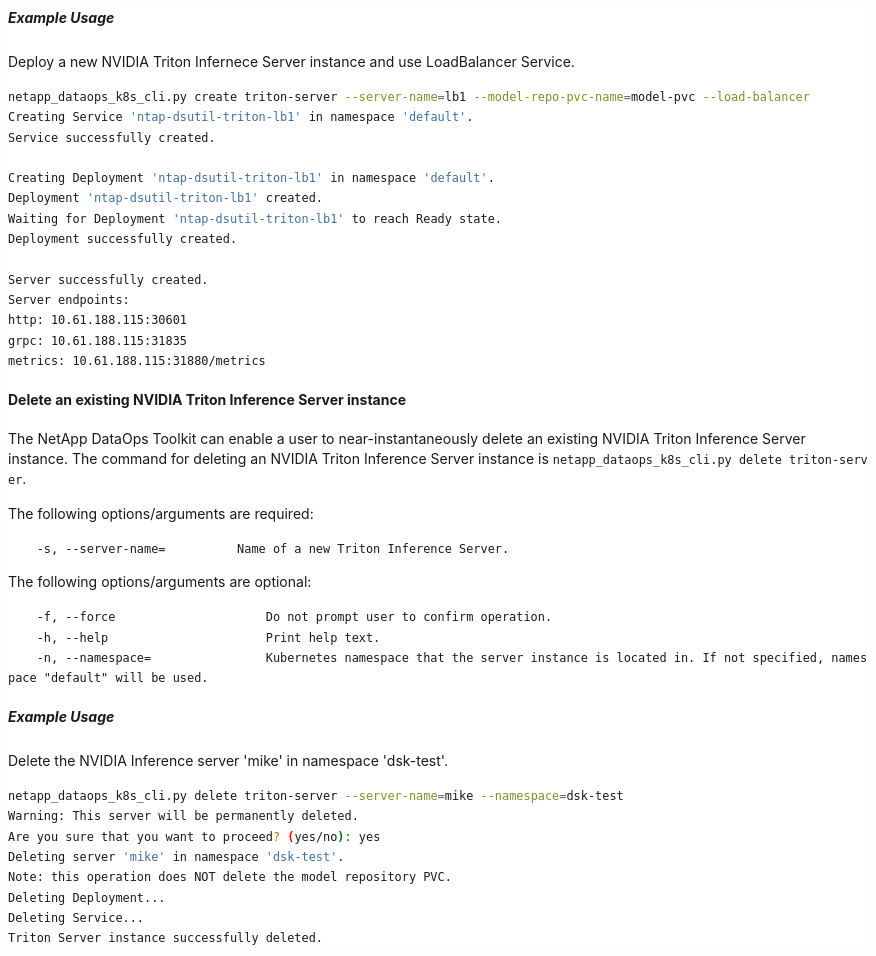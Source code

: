 ##### Example Usage

Deploy a new NVIDIA Triton Infernece Server instance and use LoadBalancer Service.

```sh
netapp_dataops_k8s_cli.py create triton-server --server-name=lb1 --model-repo-pvc-name=model-pvc --load-balancer
Creating Service 'ntap-dsutil-triton-lb1' in namespace 'default'.
Service successfully created.

Creating Deployment 'ntap-dsutil-triton-lb1' in namespace 'default'.
Deployment 'ntap-dsutil-triton-lb1' created.
Waiting for Deployment 'ntap-dsutil-triton-lb1' to reach Ready state.
Deployment successfully created.

Server successfully created.
Server endpoints:
http: 10.61.188.115:30601
grpc: 10.61.188.115:31835
metrics: 10.61.188.115:31880/metrics
```

<a name="cli-delete-triton-server"></a>

#### Delete an existing NVIDIA Triton Inference Server instance 

The NetApp DataOps Toolkit can enable a user to near-instantaneously delete an existing NVIDIA Triton Inference Server instance. The command for deleting an NVIDIA Triton Inference Server instance is `netapp_dataops_k8s_cli.py delete triton-server`.

The following options/arguments are required:

```
    -s, --server-name=          Name of a new Triton Inference Server.
```

The following options/arguments are optional:

```
    -f, --force                     Do not prompt user to confirm operation.
    -h, --help                      Print help text.
    -n, --namespace=                Kubernetes namespace that the server instance is located in. If not specified, namespace "default" will be used.
```
##### Example Usage

Delete the NVIDIA Inference server 'mike' in namespace 'dsk-test'.

```sh
netapp_dataops_k8s_cli.py delete triton-server --server-name=mike --namespace=dsk-test
Warning: This server will be permanently deleted.
Are you sure that you want to proceed? (yes/no): yes
Deleting server 'mike' in namespace 'dsk-test'.
Note: this operation does NOT delete the model repository PVC.
Deleting Deployment...
Deleting Service...
Triton Server instance successfully deleted.
```
<a name="cli-list-triton"></a>
